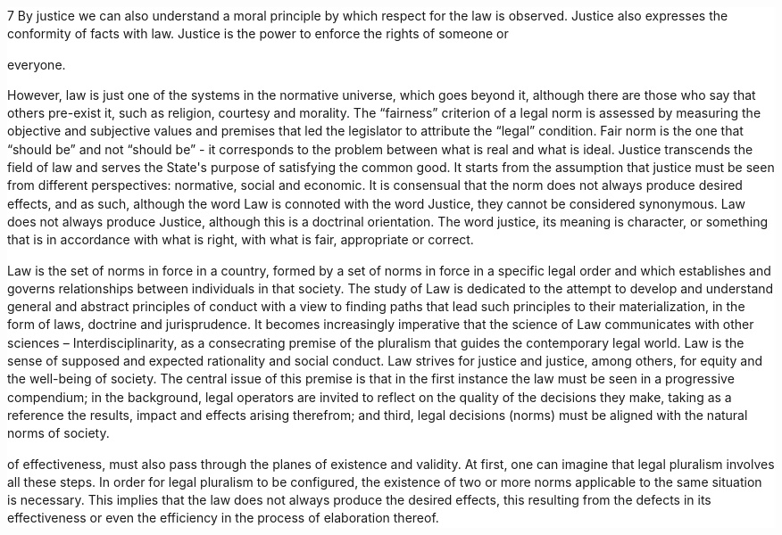 7 By justice we can also understand a moral principle by which respect for the law is observed. Justice also expresses the conformity of facts with law. Justice is the power to enforce the rights of someone or

everyone.

However, law is just one of the systems in the normative universe, which goes beyond it, although there are
those who say that others pre-exist it, such as religion, courtesy and morality. The “fairness” criterion of a legal norm
is assessed by measuring the objective and subjective values and premises that led the legislator to attribute the
“legal” condition. Fair norm is the one that “should be” and not “should be” - it corresponds to the problem between
what is real and what is ideal. Justice transcends the field of law and serves the State's purpose of satisfying the
common good. It starts from the assumption that justice must be seen from different perspectives: normative, social
and economic. It is consensual that the norm does not always produce desired effects, and as such, although the
word Law is connoted with the word Justice, they cannot be considered synonymous. Law does not always produce
Justice, although this is a doctrinal orientation. The word justice, its meaning is character, or something that is in
accordance with what is right, with what is fair, appropriate or correct.

Law is the set of norms in force in a country, formed by a set of norms in force in a specific legal order and
which establishes and governs relationships between individuals in that society. The study of Law is dedicated to the
attempt to develop and understand general and abstract principles of conduct with a view to finding paths that lead
such principles to their materialization, in the form of laws, doctrine and jurisprudence. It becomes increasingly
imperative that the science of Law communicates with other sciences – Interdisciplinarity, as a consecrating premise
of the pluralism that guides the contemporary legal world. Law is the sense of supposed and expected rationality and
social conduct. Law strives for justice and justice, among others, for equity and the well-being of society. The central
issue of this premise is that in the first instance the law must be seen in a progressive compendium; in the background,
legal operators are invited to reflect on the quality of the decisions they make, taking as a reference the results,
impact and effects arising therefrom; and third, legal decisions (norms) must be aligned with the natural norms of
society.

of effectiveness, must also pass through the planes of existence and validity. At first, one can imagine that legal
pluralism involves all these steps. In order for legal pluralism to be configured, the existence of two or more norms
applicable to the same situation is necessary. This implies that the law does not always produce the desired effects,
this resulting from the defects in its effectiveness or even the efficiency in the process of elaboration thereof.
